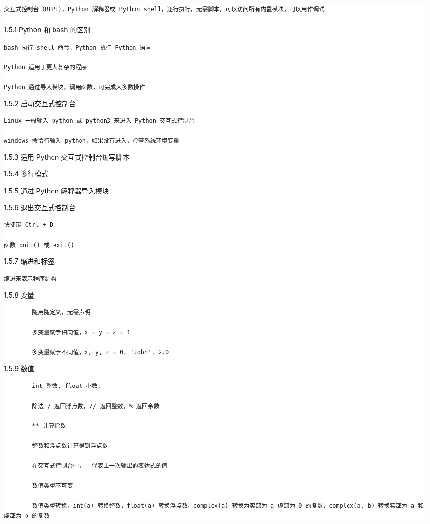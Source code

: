     交互式控制台（REPL），Python 解释器或 Python shell，逐行执行，无需脚本，可以访问所有内置模块，可以用作调试

### 

1.5.1 Python 和 bash 的区别

```
bash 执行 shell 命令，Python 执行 Python 语言

Python 适用于更大复杂的程序

Python 通过导入模块，调用函数，可完成大多数操作
```

1.5.2 启动交互式控制台

```
Linux 一般输入 python 或 python3 来进入 Python 交互式控制台

windows 命令行输入 python，如果没有进入，检查系统环境变量
```



1.5.3 适用 Python 交互式控制台编写脚本

1.5.4 多行模式

1.5.5 通过 Python 解释器导入模块

1.5.6 退出交互式控制台

````
快捷键 Ctrl + D

函数 quit() 或 exit()
````

1.5.7 缩进和标签

```
缩进来表示程序结构
```

1.5.8 变量

```
        随用随定义，无需声明

        多变量赋予相同值，x = y = z = 1

        多变量赋予不同值，x, y, z = 0, 'John', 2.0
```

1.5.9 数值

````
        int 整数, float 小数，

        除法 / 返回浮点数，// 返回整数，% 返回余数

        ** 计算指数

        整数和浮点数计算得到浮点数

        在交互式控制台中，_ 代表上一次输出的表达式的值

        数值类型不可变

        数值类型转换，int(a) 转换整数，float(a) 转换浮点数，complex(a) 转换为实部为 a 虚部为 0 的复数，complex(a, b) 转换实部为 a 和虚部为 b 的复数
````
